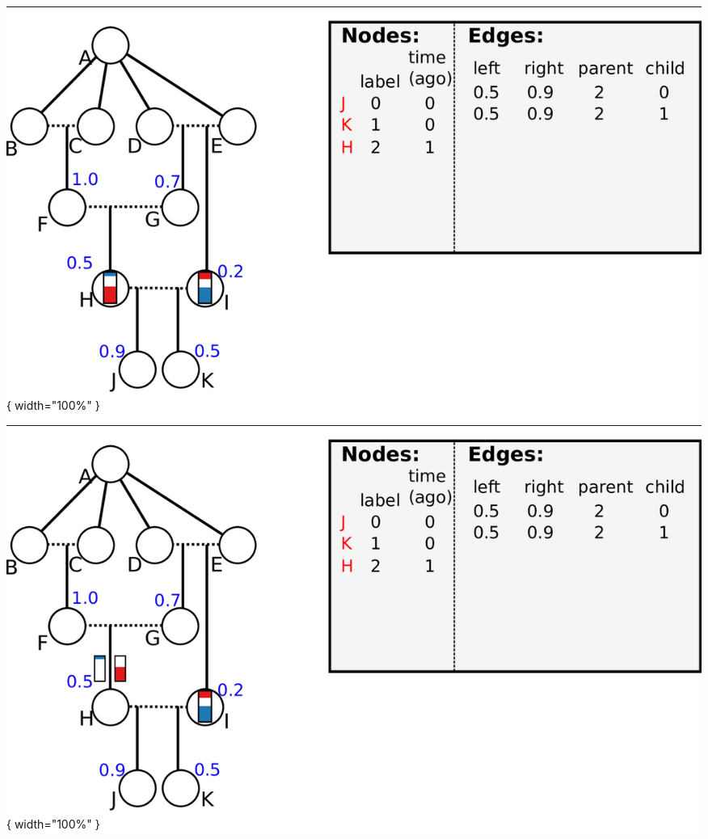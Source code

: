 -------------------

![Simplify example](figs/simplify_walkthrough/simplify_walkthrough.7.png){ width="100%" }

-------------------

![Simplify example](figs/simplify_walkthrough/simplify_walkthrough.8.png){ width="100%" }
